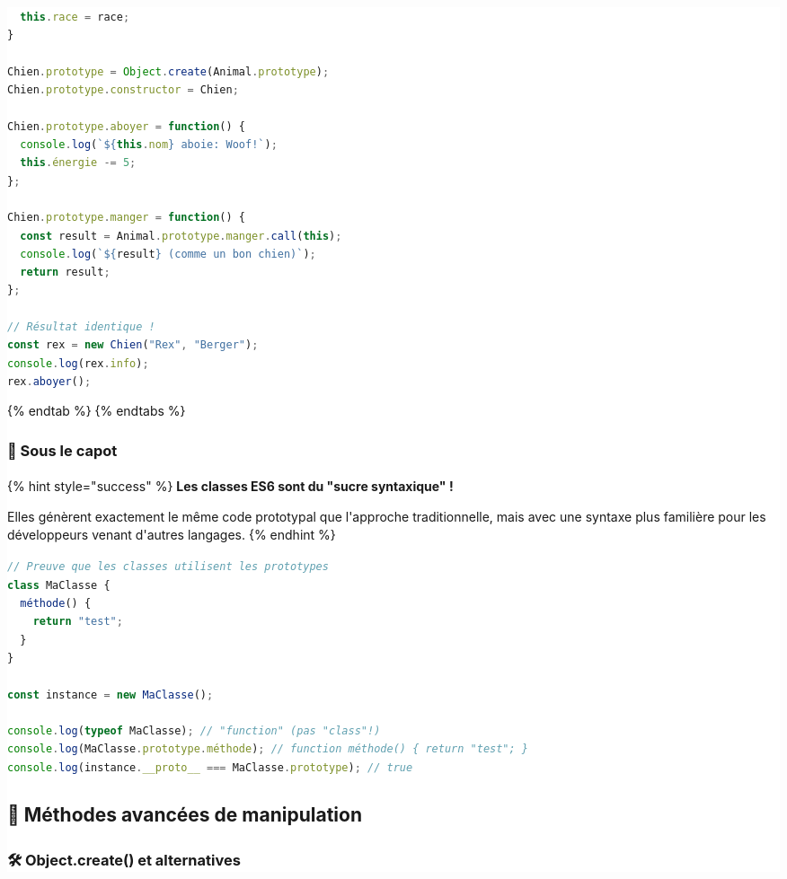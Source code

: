 ```javascript
  this.race = race;
}

Chien.prototype = Object.create(Animal.prototype);
Chien.prototype.constructor = Chien;

Chien.prototype.aboyer = function() {
  console.log(`${this.nom} aboie: Woof!`);
  this.énergie -= 5;
};

Chien.prototype.manger = function() {
  const result = Animal.prototype.manger.call(this);
  console.log(`${result} (comme un bon chien)`);
  return result;
};

// Résultat identique !
const rex = new Chien("Rex", "Berger");
console.log(rex.info);
rex.aboyer();
```
{% endtab %}
{% endtabs %}

### 🎯 Sous le capot

{% hint style="success" %}
**Les classes ES6 sont du "sucre syntaxique" !**

Elles génèrent exactement le même code prototypal que l'approche traditionnelle, mais avec une syntaxe plus familière pour les développeurs venant d'autres langages.
{% endhint %}

```javascript
// Preuve que les classes utilisent les prototypes
class MaClasse {
  méthode() {
    return "test";
  }
}

const instance = new MaClasse();

console.log(typeof MaClasse); // "function" (pas "class"!)
console.log(MaClasse.prototype.méthode); // function méthode() { return "test"; }
console.log(instance.__proto__ === MaClasse.prototype); // true
```

## 🔧 Méthodes avancées de manipulation

### 🛠️ Object.create() et alternatives
